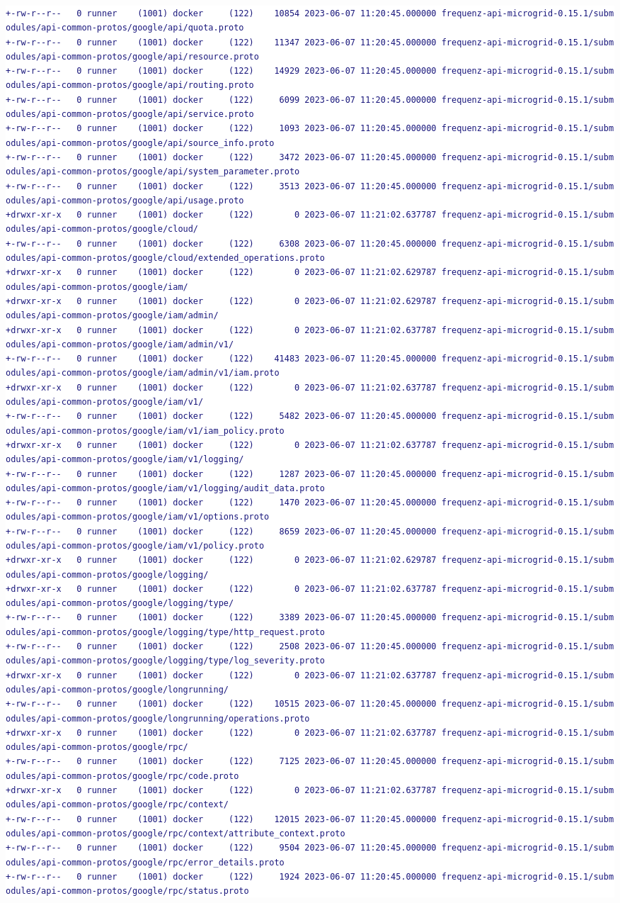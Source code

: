 ```diff
+-rw-r--r--   0 runner    (1001) docker     (122)    10854 2023-06-07 11:20:45.000000 frequenz-api-microgrid-0.15.1/submodules/api-common-protos/google/api/quota.proto
+-rw-r--r--   0 runner    (1001) docker     (122)    11347 2023-06-07 11:20:45.000000 frequenz-api-microgrid-0.15.1/submodules/api-common-protos/google/api/resource.proto
+-rw-r--r--   0 runner    (1001) docker     (122)    14929 2023-06-07 11:20:45.000000 frequenz-api-microgrid-0.15.1/submodules/api-common-protos/google/api/routing.proto
+-rw-r--r--   0 runner    (1001) docker     (122)     6099 2023-06-07 11:20:45.000000 frequenz-api-microgrid-0.15.1/submodules/api-common-protos/google/api/service.proto
+-rw-r--r--   0 runner    (1001) docker     (122)     1093 2023-06-07 11:20:45.000000 frequenz-api-microgrid-0.15.1/submodules/api-common-protos/google/api/source_info.proto
+-rw-r--r--   0 runner    (1001) docker     (122)     3472 2023-06-07 11:20:45.000000 frequenz-api-microgrid-0.15.1/submodules/api-common-protos/google/api/system_parameter.proto
+-rw-r--r--   0 runner    (1001) docker     (122)     3513 2023-06-07 11:20:45.000000 frequenz-api-microgrid-0.15.1/submodules/api-common-protos/google/api/usage.proto
+drwxr-xr-x   0 runner    (1001) docker     (122)        0 2023-06-07 11:21:02.637787 frequenz-api-microgrid-0.15.1/submodules/api-common-protos/google/cloud/
+-rw-r--r--   0 runner    (1001) docker     (122)     6308 2023-06-07 11:20:45.000000 frequenz-api-microgrid-0.15.1/submodules/api-common-protos/google/cloud/extended_operations.proto
+drwxr-xr-x   0 runner    (1001) docker     (122)        0 2023-06-07 11:21:02.629787 frequenz-api-microgrid-0.15.1/submodules/api-common-protos/google/iam/
+drwxr-xr-x   0 runner    (1001) docker     (122)        0 2023-06-07 11:21:02.629787 frequenz-api-microgrid-0.15.1/submodules/api-common-protos/google/iam/admin/
+drwxr-xr-x   0 runner    (1001) docker     (122)        0 2023-06-07 11:21:02.637787 frequenz-api-microgrid-0.15.1/submodules/api-common-protos/google/iam/admin/v1/
+-rw-r--r--   0 runner    (1001) docker     (122)    41483 2023-06-07 11:20:45.000000 frequenz-api-microgrid-0.15.1/submodules/api-common-protos/google/iam/admin/v1/iam.proto
+drwxr-xr-x   0 runner    (1001) docker     (122)        0 2023-06-07 11:21:02.637787 frequenz-api-microgrid-0.15.1/submodules/api-common-protos/google/iam/v1/
+-rw-r--r--   0 runner    (1001) docker     (122)     5482 2023-06-07 11:20:45.000000 frequenz-api-microgrid-0.15.1/submodules/api-common-protos/google/iam/v1/iam_policy.proto
+drwxr-xr-x   0 runner    (1001) docker     (122)        0 2023-06-07 11:21:02.637787 frequenz-api-microgrid-0.15.1/submodules/api-common-protos/google/iam/v1/logging/
+-rw-r--r--   0 runner    (1001) docker     (122)     1287 2023-06-07 11:20:45.000000 frequenz-api-microgrid-0.15.1/submodules/api-common-protos/google/iam/v1/logging/audit_data.proto
+-rw-r--r--   0 runner    (1001) docker     (122)     1470 2023-06-07 11:20:45.000000 frequenz-api-microgrid-0.15.1/submodules/api-common-protos/google/iam/v1/options.proto
+-rw-r--r--   0 runner    (1001) docker     (122)     8659 2023-06-07 11:20:45.000000 frequenz-api-microgrid-0.15.1/submodules/api-common-protos/google/iam/v1/policy.proto
+drwxr-xr-x   0 runner    (1001) docker     (122)        0 2023-06-07 11:21:02.629787 frequenz-api-microgrid-0.15.1/submodules/api-common-protos/google/logging/
+drwxr-xr-x   0 runner    (1001) docker     (122)        0 2023-06-07 11:21:02.637787 frequenz-api-microgrid-0.15.1/submodules/api-common-protos/google/logging/type/
+-rw-r--r--   0 runner    (1001) docker     (122)     3389 2023-06-07 11:20:45.000000 frequenz-api-microgrid-0.15.1/submodules/api-common-protos/google/logging/type/http_request.proto
+-rw-r--r--   0 runner    (1001) docker     (122)     2508 2023-06-07 11:20:45.000000 frequenz-api-microgrid-0.15.1/submodules/api-common-protos/google/logging/type/log_severity.proto
+drwxr-xr-x   0 runner    (1001) docker     (122)        0 2023-06-07 11:21:02.637787 frequenz-api-microgrid-0.15.1/submodules/api-common-protos/google/longrunning/
+-rw-r--r--   0 runner    (1001) docker     (122)    10515 2023-06-07 11:20:45.000000 frequenz-api-microgrid-0.15.1/submodules/api-common-protos/google/longrunning/operations.proto
+drwxr-xr-x   0 runner    (1001) docker     (122)        0 2023-06-07 11:21:02.637787 frequenz-api-microgrid-0.15.1/submodules/api-common-protos/google/rpc/
+-rw-r--r--   0 runner    (1001) docker     (122)     7125 2023-06-07 11:20:45.000000 frequenz-api-microgrid-0.15.1/submodules/api-common-protos/google/rpc/code.proto
+drwxr-xr-x   0 runner    (1001) docker     (122)        0 2023-06-07 11:21:02.637787 frequenz-api-microgrid-0.15.1/submodules/api-common-protos/google/rpc/context/
+-rw-r--r--   0 runner    (1001) docker     (122)    12015 2023-06-07 11:20:45.000000 frequenz-api-microgrid-0.15.1/submodules/api-common-protos/google/rpc/context/attribute_context.proto
+-rw-r--r--   0 runner    (1001) docker     (122)     9504 2023-06-07 11:20:45.000000 frequenz-api-microgrid-0.15.1/submodules/api-common-protos/google/rpc/error_details.proto
+-rw-r--r--   0 runner    (1001) docker     (122)     1924 2023-06-07 11:20:45.000000 frequenz-api-microgrid-0.15.1/submodules/api-common-protos/google/rpc/status.proto
```